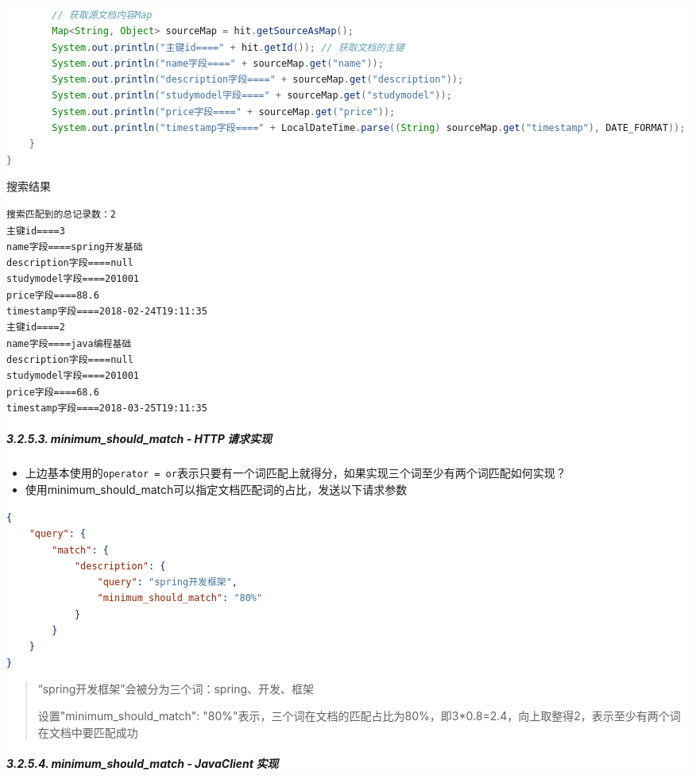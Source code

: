 ```java
        // 获取源文档内容Map
        Map<String, Object> sourceMap = hit.getSourceAsMap();
        System.out.println("主键id====" + hit.getId()); // 获取文档的主键
        System.out.println("name字段====" + sourceMap.get("name"));
        System.out.println("description字段====" + sourceMap.get("description"));
        System.out.println("studymodel字段====" + sourceMap.get("studymodel"));
        System.out.println("price字段====" + sourceMap.get("price"));
        System.out.println("timestamp字段====" + LocalDateTime.parse((String) sourceMap.get("timestamp"), DATE_FORMAT));
    }
}
```

搜索结果

```console
搜索匹配到的总记录数：2
主键id====3
name字段====spring开发基础
description字段====null
studymodel字段====201001
price字段====88.6
timestamp字段====2018-02-24T19:11:35
主键id====2
name字段====java编程基础
description字段====null
studymodel字段====201001
price字段====68.6
timestamp字段====2018-03-25T19:11:35
```

##### 3.2.5.3. minimum_should_match - HTTP 请求实现

- 上边基本使用的`operator = or`表示只要有一个词匹配上就得分，如果实现三个词至少有两个词匹配如何实现？
- 使用minimum_should_match可以指定文档匹配词的占比，发送以下请求参数

```json
{
    "query": {
        "match": {
            "description": {
                "query": "spring开发框架",
                "minimum_should_match": "80%"
            }
        }
    }
}
```

> “spring开发框架”会被分为三个词：spring、开发、框架
>
> 设置"minimum_should_match": "80%"表示，三个词在文档的匹配占比为80%，即3*0.8=2.4，向上取整得2，表示至少有两个词在文档中要匹配成功

##### 3.2.5.4. minimum_should_match - JavaClient 实现

